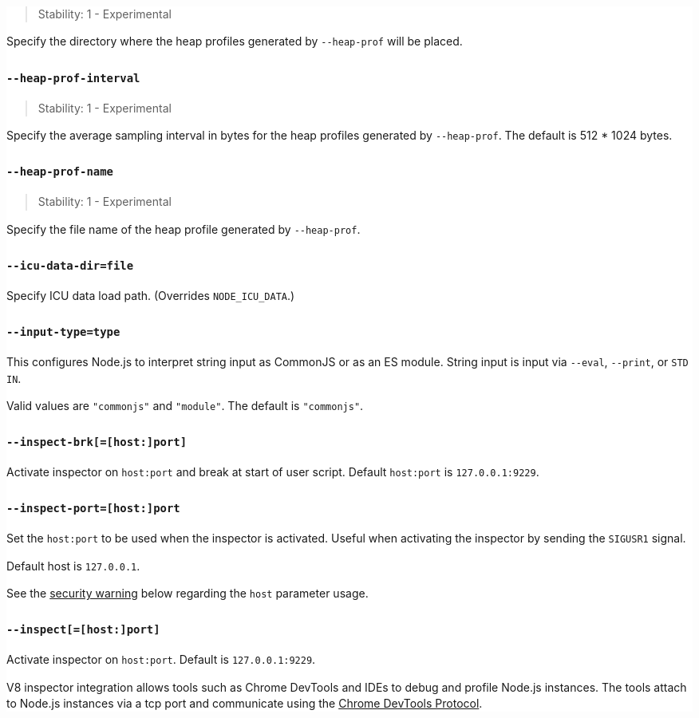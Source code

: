 
> Stability: 1 - Experimental

Specify the directory where the heap profiles generated by `--heap-prof` will be placed.

### `--heap-prof-interval`


> Stability: 1 - Experimental

Specify the average sampling interval in bytes for the heap profiles generated by `--heap-prof`. The default is 512 * 1024 bytes.

### `--heap-prof-name`


> Stability: 1 - Experimental

Specify the file name of the heap profile generated by `--heap-prof`.

### `--icu-data-dir=file`


Specify ICU data load path. (Overrides `NODE_ICU_DATA`.)

### `--input-type=type`


This configures Node.js to interpret string input as CommonJS or as an ES module. String input is input via `--eval`, `--print`, or `STDIN`.

Valid values are `"commonjs"` and `"module"`. The default is `"commonjs"`.

### `--inspect-brk[=[host:]port]`


Activate inspector on `host:port` and break at start of user script. Default `host:port` is `127.0.0.1:9229`.

### `--inspect-port=[host:]port`


Set the `host:port` to be used when the inspector is activated. Useful when activating the inspector by sending the `SIGUSR1` signal.

Default host is `127.0.0.1`.

See the [security warning](#inspector_security) below regarding the `host` parameter usage.

### `--inspect[=[host:]port]`


Activate inspector on `host:port`. Default is `127.0.0.1:9229`.

V8 inspector integration allows tools such as Chrome DevTools and IDEs to debug and profile Node.js instances. The tools attach to Node.js instances via a tcp port and communicate using the [Chrome DevTools Protocol](https://chromedevtools.github.io/devtools-protocol/).

<a id="inspector_security"></a>
